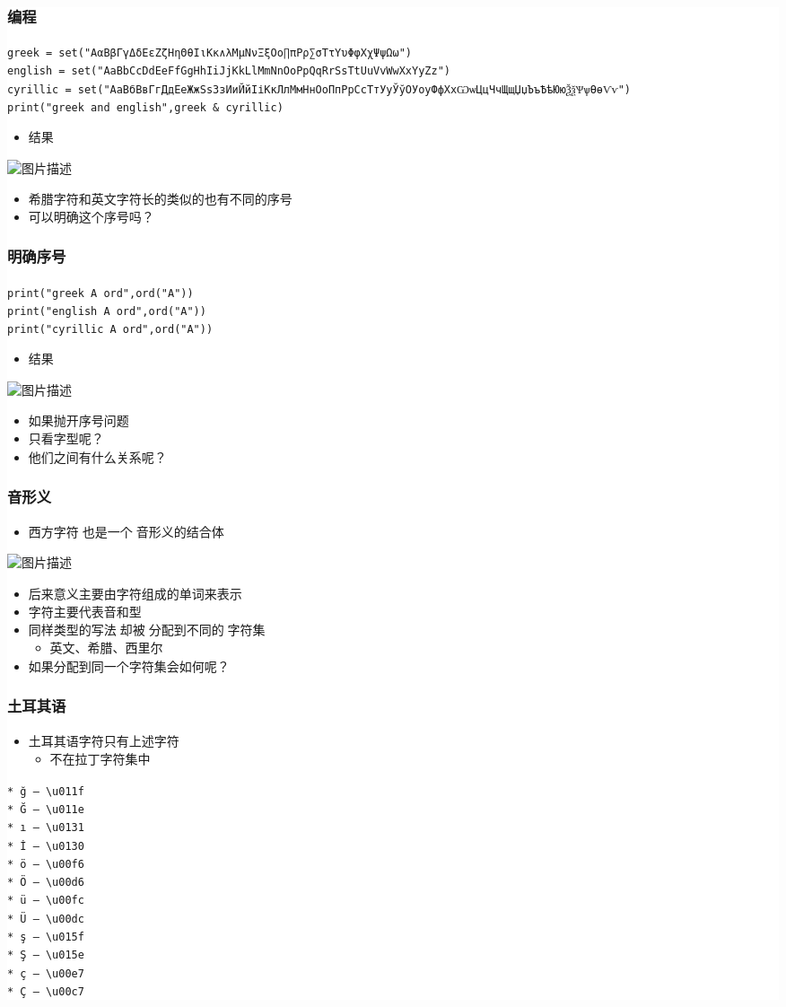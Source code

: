 ### 编程
```
greek = set("ΑαΒβΓγΔδΕεΖζΗηΘθΙιΚκ∧λΜμΝνΞξΟο∏πΡρ∑σΤτΥυΦφΧχΨψΩω")
english = set("AaBbCcDdEeFfGgHhIiJjKkLlMmNnOoPpQqRrSsTtUuVvWwXxYyZz")
cyrillic = set("АаВбВвГгДдЕеЖжЅѕЗзИиЙйІіКкЛлМмНнОоПпРрСсТтУуЎўОУоуФфХхѠѡЦцЧчЩщЏџЪъѢѣЮюѮѯѰѱѲѳѴѵ")
print("greek and english",greek & cyrillic)
```

- 结果

![图片描述](https://doc.shiyanlou.com/courses/uid1190679-20240121-1705826623896)

- 希腊字符和英文字符长的类似的也有不同的序号
- 可以明确这个序号吗？

### 明确序号

```
print("greek A ord",ord("Α"))
print("english A ord",ord("A"))
print("cyrillic A ord",ord("А"))
```

- 结果

![图片描述](https://doc.shiyanlou.com/courses/uid1190679-20240121-1705827268413)

- 如果抛开序号问题
- 只看字型呢？
- 他们之间有什么关系呢？

### 音形义

- 西方字符 也是一个 音形义的结合体

![图片描述](https://doc.shiyanlou.com/courses/uid1190679-20240121-1705827034116)

- 后来意义主要由字符组成的单词来表示
- 字符主要代表音和型
- 同样类型的写法 却被 分配到不同的 字符集
	- 英文、希腊、西里尔
- 如果分配到同一个字符集会如何呢？

### 土耳其语

- 土耳其语字符只有上述字符
	- 不在拉丁字符集中

```
* ğ – \u011f
* Ğ – \u011e
* ı – \u0131
* İ – \u0130
* ö – \u00f6
* Ö – \u00d6
* ü – \u00fc
* Ü – \u00dc
* ş – \u015f
* Ş – \u015e
* ç – \u00e7
* Ç – \u00c7
```
